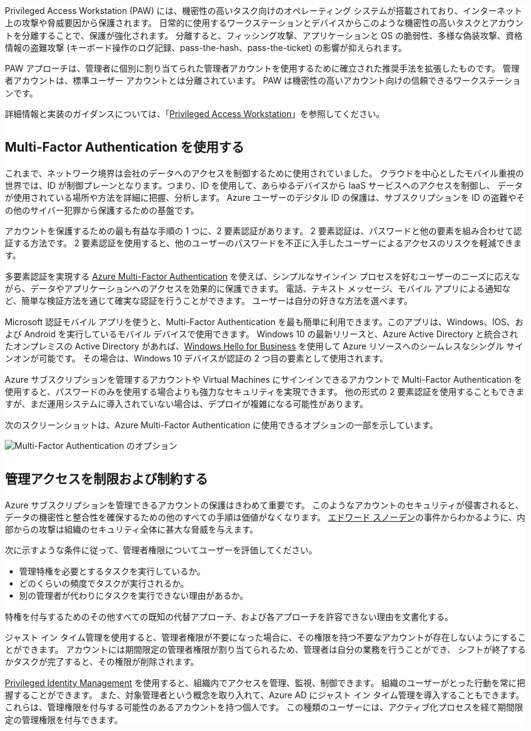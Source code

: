 Privileged Access Workstation (PAW) には、機密性の高いタスク向けのオペレーティング システムが搭載されており、インターネット上の攻撃や脅威要因から保護されます。 日常的に使用するワークステーションとデバイスからこのような機密性の高いタスクとアカウントを分離することで、保護が強化されます。 分離すると、フィッシング攻撃、アプリケーションと OS の脆弱性、多様な偽装攻撃、資格情報の盗難攻撃 (キーボード操作のログ記録、pass-the-hash、pass-the-ticket) の影響が抑えられます。

PAW アプローチは、管理者に個別に割り当てられた管理者アカウントを使用するために確立された推奨手法を拡張したものです。 管理者アカウントは、標準ユーザー アカウントとは分離されています。 PAW は機密性の高いアカウント向けの信頼できるワークステーションです。

詳細情報と実装のガイダンスについては、「[Privileged Access Workstation](https://technet.microsoft.com/windows-server-docs/security/securing-privileged-access/privileged-access-workstations)」を参照してください。

## <a name="use-multi-factor-authentication"></a>Multi-Factor Authentication を使用する

これまで、ネットワーク境界は会社のデータへのアクセスを制御するために使用されていました。 クラウドを中心としたモバイル重視の世界では、ID が制御プレーンとなります。つまり、ID を使用して、あらゆるデバイスから IaaS サービスへのアクセスを制御し、 データが使用されている場所や方法を詳細に把握、分析します。 Azure ユーザーのデジタル ID の保護は、サブスクリプションを ID の盗難やその他のサイバー犯罪から保護するための基盤です。

アカウントを保護するための最も有益な手順の 1 つに、2 要素認証があります。 2 要素認証は、パスワードと他の要素を組み合わせて認証する方法です。 2 要素認証を使用すると、他のユーザーのパスワードを不正に入手したユーザーによるアクセスのリスクを軽減できます。

多要素認証を実現する [Azure Multi-Factor Authentication](../active-directory/authentication/multi-factor-authentication.md) を使えば、シンプルなサインイン プロセスを好むユーザーのニーズに応えながら、データやアプリケーションへのアクセスを効果的に保護できます。 電話、テキスト メッセージ、モバイル アプリによる通知など、簡単な検証方法を通じて確実な認証を行うことができます。 ユーザーは自分の好きな方法を選べます。

Microsoft 認証モバイル アプリを使うと、Multi-Factor Authentication を最も簡単に利用できます。このアプリは、Windows、IOS、および Android を実行しているモバイル デバイスで使用できます。 Windows 10 の最新リリースと、Azure Active Directory と統合されたオンプレミスの Active Directory があれば、[Windows Hello for Business](../active-directory/active-directory-azureadjoin-passport-deployment.md) を使用して Azure リソースへのシームレスなシングル サインオンが可能です。 その場合は、Windows 10 デバイスが認証の 2 つ目の要素として使用されます。

Azure サブスクリプションを管理するアカウントや Virtual Machines にサインインできるアカウントで Multi-Factor Authentication を使用すると、パスワードのみを使用する場合よりも強力なセキュリティを実現できます。 他の形式の 2 要素認証を使用することもできますが、まだ運用システムに導入されていない場合は、デプロイが複雑になる可能性があります。

次のスクリーンショットは、Azure Multi-Factor Authentication に使用できるオプションの一部を示しています。

![Multi-Factor Authentication のオプション](./media/azure-security-iaas/mfa-options.png)

## <a name="limit-and-constrain-administrative-access"></a>管理アクセスを制限および制約する

Azure サブスクリプションを管理できるアカウントの保護はきわめて重要です。 このようなアカウントのセキュリティが侵害されると、データの機密性と整合性を確保するための他のすべての手順は価値がなくなります。 [エドワード スノーデン](https://en.wikipedia.org/wiki/Edward_Snowden)の事件からわかるように、内部からの攻撃は組織のセキュリティ全体に甚大な脅威を与えます。

次に示すような条件に従って、管理者権限についてユーザーを評価してください。

- 管理特権を必要とするタスクを実行しているか。
- どのくらいの頻度でタスクが実行されるか。
- 別の管理者が代わりにタスクを実行できない理由があるか。

特権を付与するためのその他すべての既知の代替アプローチ、および各アプローチを許容できない理由を文書化する。

ジャスト イン タイム管理を使用すると、管理者権限が不要になった場合に、その権限を持つ不要なアカウントが存在しないようにすることができます。 アカウントには期間限定の管理者権限が割り当てられるため、管理者は自分の業務を行うことができ、 シフトが終了するかタスクが完了すると、その権限が削除されます。

[Privileged Identity Management](../active-directory/active-directory-privileged-identity-management-configure.md) を使用すると、組織内でアクセスを管理、監視、制御できます。 組織のユーザーがとった行動を常に把握することができます。 また、対象管理者という概念を取り入れて、Azure AD にジャスト イン タイム管理を導入することもできます。 これらは、管理権限を付与する可能性のあるアカウントを持つ個人です。 この種類のユーザーには、アクティブ化プロセスを経て期間限定の管理権限を付与できます。
